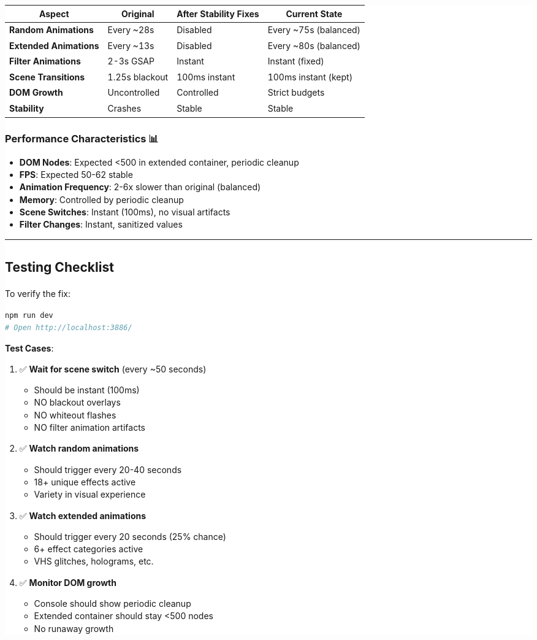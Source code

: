 | Aspect | Original | After Stability Fixes | Current State |
|--------|----------|----------------------|---------------|
| **Random Animations** | Every ~28s | Disabled | Every ~75s (balanced) |
| **Extended Animations** | Every ~13s | Disabled | Every ~80s (balanced) |
| **Filter Animations** | 2-3s GSAP | Instant | Instant (fixed) |
| **Scene Transitions** | 1.25s blackout | 100ms instant | 100ms instant (kept) |
| **DOM Growth** | Uncontrolled | Controlled | Strict budgets |
| **Stability** | Crashes | Stable | Stable |

### Performance Characteristics 📊

- **DOM Nodes**: Expected <500 in extended container, periodic cleanup
- **FPS**: Expected 50-62 stable
- **Animation Frequency**: 2-6x slower than original (balanced)
- **Memory**: Controlled by periodic cleanup
- **Scene Switches**: Instant (100ms), no visual artifacts
- **Filter Changes**: Instant, sanitized values

---

## Testing Checklist

To verify the fix:

```bash
npm run dev
# Open http://localhost:3886/
```

**Test Cases**:

1. ✅ **Wait for scene switch** (every ~50 seconds)
   - Should be instant (100ms)
   - NO blackout overlays
   - NO whiteout flashes
   - NO filter animation artifacts

2. ✅ **Watch random animations**
   - Should trigger every 20-40 seconds
   - 18+ unique effects active
   - Variety in visual experience

3. ✅ **Watch extended animations**
   - Should trigger every 20 seconds (25% chance)
   - 6+ effect categories active
   - VHS glitches, holograms, etc.

4. ✅ **Monitor DOM growth**
   - Console should show periodic cleanup
   - Extended container should stay <500 nodes
   - No runaway growth
